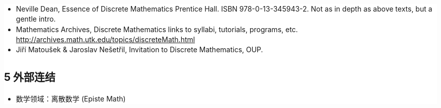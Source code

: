 * Neville Dean, Essence of Discrete Mathematics Prentice Hall.  ISBN 978-0-13-345943-2. Not as in depth as above texts, but a gentle intro.
* Mathematics Archives, Discrete Mathematics links to syllabi, tutorials, programs, etc. http://archives.math.utk.edu/topics/discreteMath.html
* Jiří Matoušek & Jaroslav Nešetřil, Invitation to Discrete Mathematics, OUP.



## 5 外部连结

* 数学领域：离散数学 (Episte Math)



